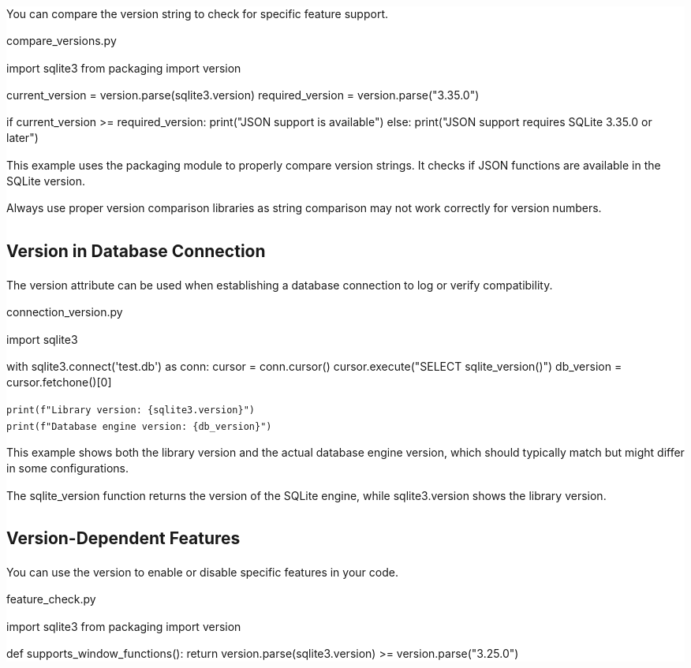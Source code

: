 You can compare the version string to check for specific feature support.

compare_versions.py
  

import sqlite3
from packaging import version

current_version = version.parse(sqlite3.version)
required_version = version.parse("3.35.0")

if current_version &gt;= required_version:
    print("JSON support is available")
else:
    print("JSON support requires SQLite 3.35.0 or later")

This example uses the packaging module to properly compare version
strings. It checks if JSON functions are available in the SQLite version.

Always use proper version comparison libraries as string comparison may not work
correctly for version numbers.

## Version in Database Connection

The version attribute can be used when establishing a database connection to log
or verify compatibility.

connection_version.py
  

import sqlite3

with sqlite3.connect('test.db') as conn:
    cursor = conn.cursor()
    cursor.execute("SELECT sqlite_version()")
    db_version = cursor.fetchone()[0]
    
    print(f"Library version: {sqlite3.version}")
    print(f"Database engine version: {db_version}")

This example shows both the library version and the actual database engine
version, which should typically match but might differ in some configurations.

The sqlite_version function returns the version of the SQLite
engine, while sqlite3.version shows the library version.

## Version-Dependent Features

You can use the version to enable or disable specific features in your code.

feature_check.py
  

import sqlite3
from packaging import version

def supports_window_functions():
    return version.parse(sqlite3.version) &gt;= version.parse("3.25.0")

